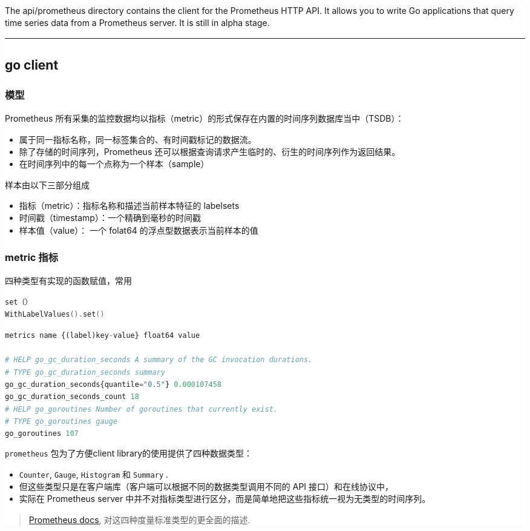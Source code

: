 
The api/prometheus directory contains the client for the Prometheus HTTP API. It allows you to write Go applications that query time series data from a Prometheus server. It is still in alpha stage.



---

## go client




### 模型

Prometheus 所有采集的监控数据均以指标（metric）的形式保存在内置的时间序列数据库当中（TSDB）：
- 属于同一指标名称，同一标签集合的、有时间戳标记的数据流。
- 除了存储的时间序列，Prometheus 还可以根据查询请求产生临时的、衍生的时间序列作为返回结果。
- 在时间序列中的每一个点称为一个样本（sample）


样本由以下三部分组成
- 指标（metric）：指标名称和描述当前样本特征的 labelsets
- 时间戳（timestamp）：一个精确到毫秒的时间戳
- 样本值（value）： 一个 folat64 的浮点型数据表示当前样本的值



### metric 指标

四种类型有实现的函数赋值，常用

```go
set（）
WithLabelValues().set()
```


```py
metrics name {(label)key-value} float64 value

# HELP go_gc_duration_seconds A summary of the GC invocation durations.
# TYPE go_gc_duration_seconds summary
go_gc_duration_seconds{quantile="0.5"} 0.000107458
go_gc_duration_seconds_count 18
# HELP go_goroutines Number of goroutines that currently exist.
# TYPE go_goroutines gauge
go_goroutines 107
```


`prometheus` 包为了方便client library的使用提供了四种数据类型：

- `Counter`, `Gauge`, `Histogram` 和 `Summary` .
- 但这些类型只是在客户端库（客户端可以根据不同的数据类型调用不同的 API 接口）和在线协议中，
- 实际在 Prometheus server 中并不对指标类型进行区分，而是简单地把这些指标统一视为无类型的时间序列。


> [Prometheus docs](https://prometheus.io/docs/concepts/metric_types/), 对这四种度量标准类型的更全面的描述.
